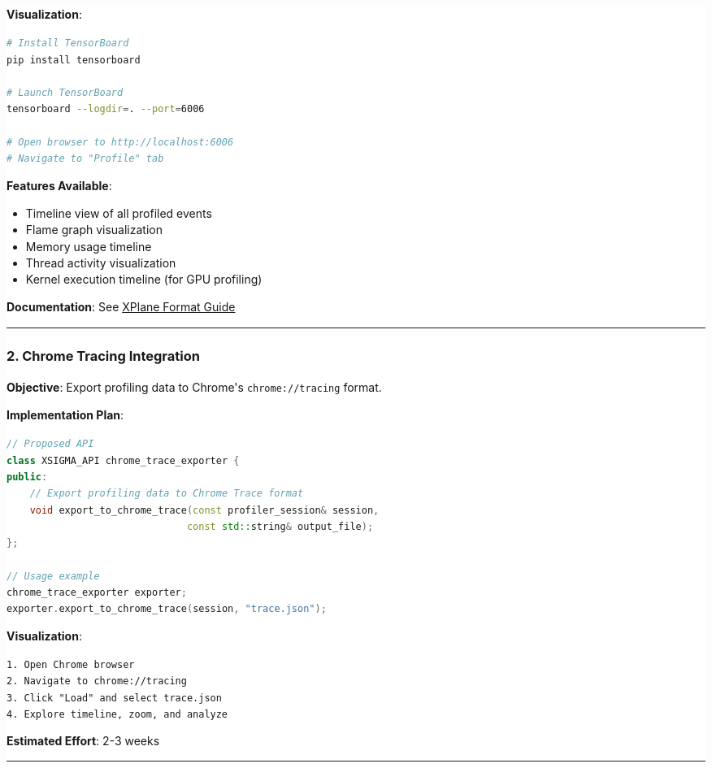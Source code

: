 **Visualization**:

```bash
# Install TensorBoard
pip install tensorboard

# Launch TensorBoard
tensorboard --logdir=. --port=6006

# Open browser to http://localhost:6006
# Navigate to "Profile" tab
```

**Features Available**:
- Timeline view of all profiled events
- Flame graph visualization
- Memory usage timeline
- Thread activity visualization
- Kernel execution timeline (for GPU profiling)

**Documentation**: See [XPlane Format Guide](xplane-format-guide.md)

---

### 2. Chrome Tracing Integration

**Objective**: Export profiling data to Chrome's `chrome://tracing` format.

**Implementation Plan**:

```cpp
// Proposed API
class XSIGMA_API chrome_trace_exporter {
public:
    // Export profiling data to Chrome Trace format
    void export_to_chrome_trace(const profiler_session& session,
                               const std::string& output_file);
};

// Usage example
chrome_trace_exporter exporter;
exporter.export_to_chrome_trace(session, "trace.json");
```

**Visualization**:

```
1. Open Chrome browser
2. Navigate to chrome://tracing
3. Click "Load" and select trace.json
4. Explore timeline, zoom, and analyze
```

**Estimated Effort**: 2-3 weeks

---
